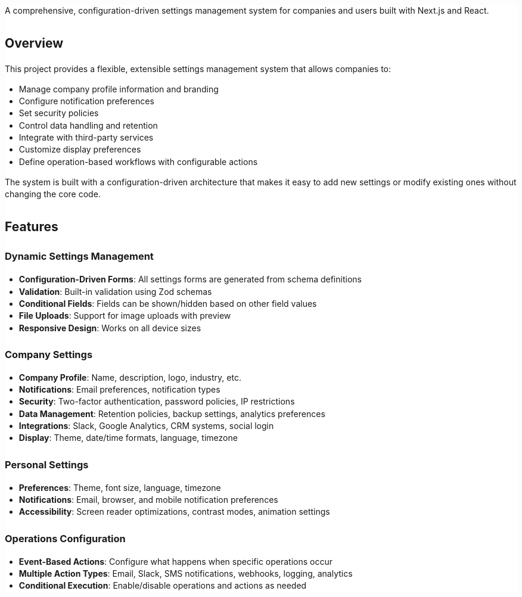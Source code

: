

A comprehensive, configuration-driven settings management system for companies and users built with Next.js and React.


## Overview

This project provides a flexible, extensible settings management system that allows companies to:

- Manage company profile information and branding
- Configure notification preferences
- Set security policies
- Control data handling and retention
- Integrate with third-party services
- Customize display preferences
- Define operation-based workflows with configurable actions


The system is built with a configuration-driven architecture that makes it easy to add new settings or modify existing ones without changing the core code.

## Features

### Dynamic Settings Management

- **Configuration-Driven Forms**: All settings forms are generated from schema definitions
- **Validation**: Built-in validation using Zod schemas
- **Conditional Fields**: Fields can be shown/hidden based on other field values
- **File Uploads**: Support for image uploads with preview
- **Responsive Design**: Works on all device sizes


### Company Settings

- **Company Profile**: Name, description, logo, industry, etc.
- **Notifications**: Email preferences, notification types
- **Security**: Two-factor authentication, password policies, IP restrictions
- **Data Management**: Retention policies, backup settings, analytics preferences
- **Integrations**: Slack, Google Analytics, CRM systems, social login
- **Display**: Theme, date/time formats, language, timezone


### Personal Settings

- **Preferences**: Theme, font size, language, timezone
- **Notifications**: Email, browser, and mobile notification preferences
- **Accessibility**: Screen reader optimizations, contrast modes, animation settings


### Operations Configuration

- **Event-Based Actions**: Configure what happens when specific operations occur
- **Multiple Action Types**: Email, Slack, SMS notifications, webhooks, logging, analytics
- **Conditional Execution**: Enable/disable operations and actions as needed
